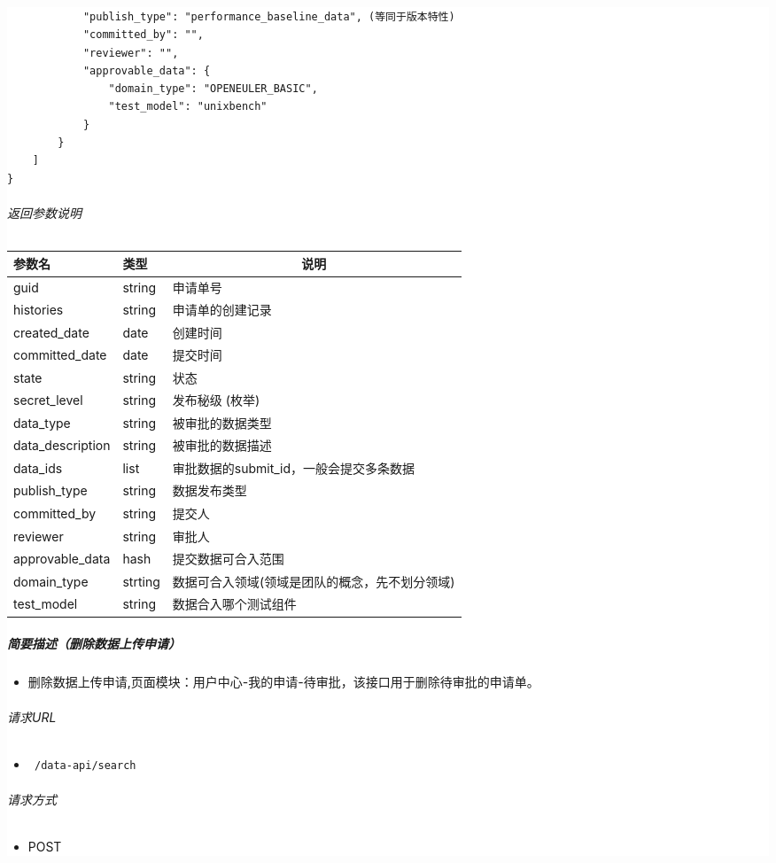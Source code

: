 ``` 
            "publish_type": "performance_baseline_data", (等同于版本特性)
            "committed_by": "",
            "reviewer": "",
            "approvable_data": {
                "domain_type": "OPENEULER_BASIC",
                "test_model": "unixbench"
            }
        }
    ]
}
```

###### 返回参数说明 


|参数名|类型|说明|
|:-----  |:-----|-----                           |
|guid | string  |申请单号  |
|histories | string  |申请单的创建记录 |
|created_date | date  | 创建时间  |
|committed_date | date  | 提交时间 |
|state | string | 状态 |
|secret_level | string | 发布秘级 (枚举) |
|data_type | string | 被审批的数据类型 |
|data_description | string | 被审批的数据描述 |
|data_ids | list | 审批数据的submit_id，一般会提交多条数据 |
|publish_type | string | 数据发布类型 |
|committed_by | string | 提交人 |
|reviewer | string | 审批人 |
|approvable_data | hash | 提交数据可合入范围|
|domain_type | strting| 数据可合入领域(领域是团队的概念，先不划分领域)|
|test_model | string | 数据合入哪个测试组件|



##### 简要描述（删除数据上传申请）

- 删除数据上传申请,页面模块：用户中心-我的申请-待审批，该接口用于删除待审批的申请单。

######  请求URL
- ` /data-api/search`
  
######  请求方式
- POST
